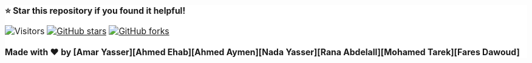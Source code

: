 **⭐ Star this repository if you found it helpful!**

![Visitors](https://visitor-badge.laobi.icu/badge?page_id=yourusername.Graduation_Project_final)
[![GitHub stars](https://img.shields.io/github/stars/yourusername/Graduation_Project_final?style=social)](https://github.com/yourusername/Graduation_Project_final/stargazers)
[![GitHub forks](https://img.shields.io/github/forks/yourusername/Graduation_Project_final?style=social)](https://github.com/yourusername/Graduation_Project_final/network/members)

**Made with ❤️ by [Amar Yasser][Ahmed Ehab][Ahmed Aymen][Nada Yasser][Rana Abdelall][Mohamed Tarek][Fares Dawoud]**

</div>
